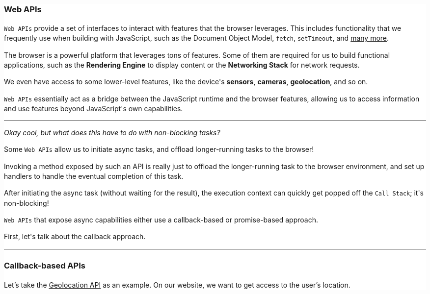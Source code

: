 ### Web APIs

`Web APIs` provide a set of interfaces to interact with features that the browser leverages. This includes functionality that we frequently use when building with JavaScript, such as the Document Object Model, `fetch`, `setTimeout`, and [many more](https://developer.mozilla.org/en-US/docs/Web/API).

<video width="640" height="360" controls>
  <source src="../assets/browser/002/web-apis.mp4" type="video/mp4">
  Your browser does not support video playback.
</video>

The browser is a powerful platform that leverages tons of features. Some of them are required for us to build functional applications, such as the **Rendering Engine** to display content or the **Networking Stack** for network requests.

We even have access to some lower-level features, like the device's **sensors**, **cameras**, **geolocation**, and so on.

<video width="640" height="360" controls>
  <source src="../assets/browser/002/rendering-network.mp4" type="video/mp4">
  Your browser does not support video playback.
</video>

`Web APIs` essentially act as a bridge between the JavaScript runtime and the browser features, allowing us to access information and use features beyond JavaScript's own capabilities.

---

_Okay cool, but what does this have to do with non-blocking tasks?_

Some `Web APIs` allow us to initiate async tasks, and offload longer-running tasks to the browser! 

Invoking a method exposed by such an API is really just to offload the longer-running task to the browser environment, and set up handlers to handle the eventual completion of this task.

<video width="640" height="360" controls>
  <source src="../assets/browser/002/web-apis-browser.mp4" type="video/mp4">
  Your browser does not support video playback.
</video>

After initiating the async task (without waiting for the result), the execution context can quickly get popped off the `Call Stack`; it's non-blocking!

`Web APIs` that expose async capabilities either use a callback-based or promise-based approach.

<video width="640" height="360" controls>
  <source src="../assets/browser/002/callbacks.mp4" type="video/mp4">
  Your browser does not support video playback.
</video>

First, let's talk about the callback approach.

---

### Callback-based APIs

Let’s take the [Geolocation API](https://developer.mozilla.org/en-US/docs/Web/API/Geolocation_API) as an example. On our website, we want to get access to the user’s location.
